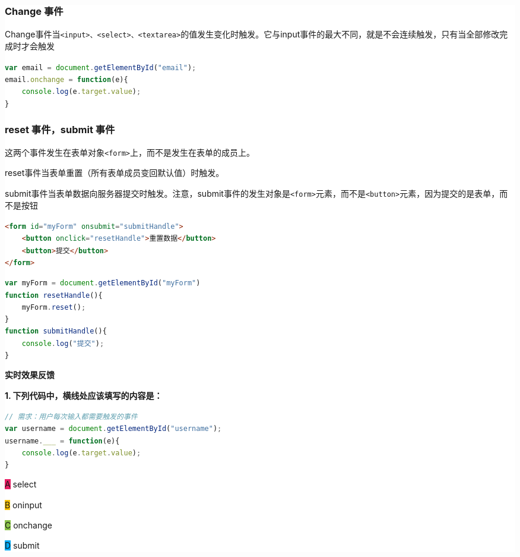 

### Change 事件

Change事件当`<input>、<select>、<textarea>`的值发生变化时触发。它与input事件的最大不同，就是不会连续触发，只有当全部修改完成时才会触发

```js
var email = document.getElementById("email");
email.onchange = function(e){
    console.log(e.target.value);
}
```



### reset 事件，submit 事件

这两个事件发生在表单对象`<form>`上，而不是发生在表单的成员上。

reset事件当表单重置（所有表单成员变回默认值）时触发。

submit事件当表单数据向服务器提交时触发。注意，submit事件的发生对象是`<form>`元素，而不是`<button>`元素，因为提交的是表单，而不是按钮

```html
<form id="myForm" onsubmit="submitHandle">
    <button onclick="resetHandle">重置数据</button>
    <button>提交</button>
</form>
```

```js
var myForm = document.getElementById("myForm")
function resetHandle(){
    myForm.reset();
}
function submitHandle(){
    console.log("提交");
}
```



**实时效果反馈**

**1. 下列代码中，横线处应该填写的内容是：**

```js
// 需求：用户每次输入都需要触发的事件
var username = document.getElementById("username");
username.___ = function(e){
    console.log(e.target.value);
}
```

<font style="background-color:rgb(233, 30, 100)">A</font>   select

<font style="background-color:rgb(255, 197, 10)">B</font>   oninput

<font style="background-color:#8bc34a">C</font>   onchange

<font style="background-color:rgb(2, 170, 244);">D</font>   submit 
